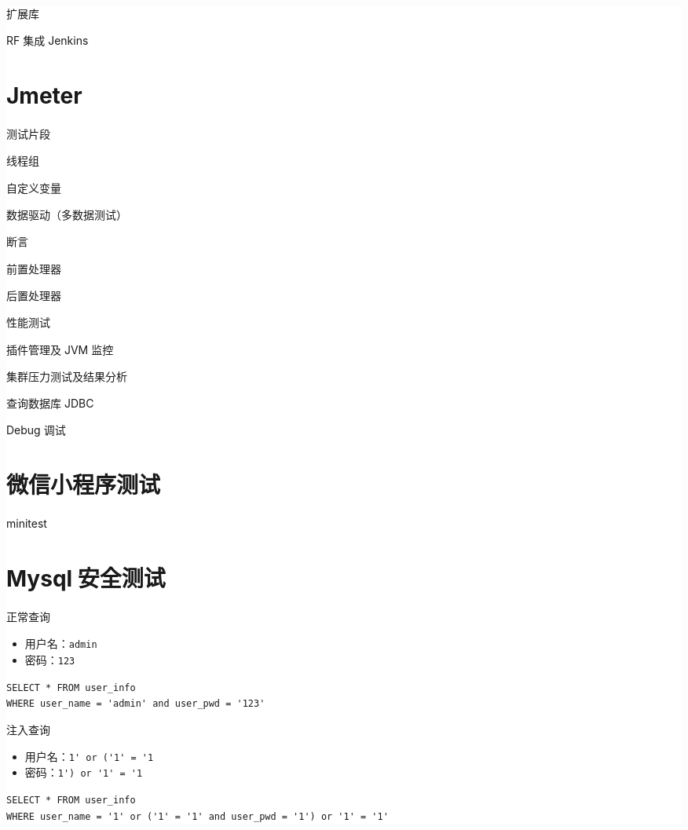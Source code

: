 扩展库

RF 集成 Jenkins



# Jmeter

测试片段

线程组

自定义变量

数据驱动（多数据测试）

断言

前置处理器

后置处理器

性能测试

插件管理及 JVM 监控

集群压力测试及结果分析

查询数据库 JDBC

Debug 调试









# 微信小程序测试

minitest





# Mysql 安全测试

正常查询

- 用户名：`admin`
- 密码：`123`

~~~mysql
SELECT * FROM user_info
WHERE user_name = 'admin' and user_pwd = '123'
~~~



注入查询

- 用户名：`1' or ('1' = '1`
- 密码：`1') or '1' = '1`

~~~mysql
SELECT * FROM user_info
WHERE user_name = '1' or ('1' = '1' and user_pwd = '1') or '1' = '1'
~~~



